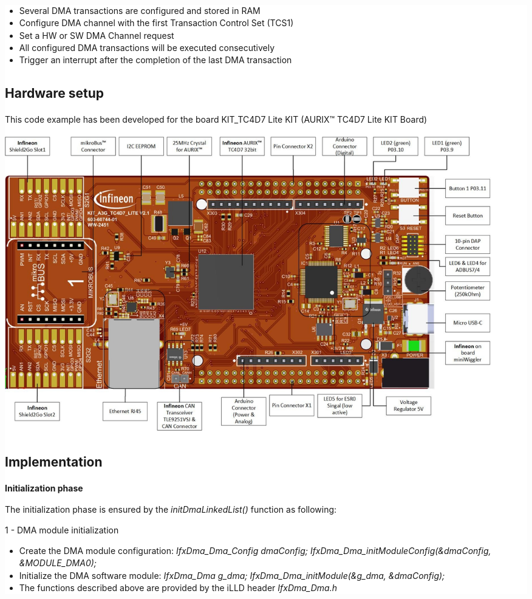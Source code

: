 - Several DMA transactions are configured and stored in RAM
- Configure DMA channel with the first Transaction Control Set (TCS1)
- Set a HW or SW DMA Channel request
- All configured DMA transactions will be executed consecutively
- Trigger an interrupt after the completion of the last DMA transaction 


## Hardware setup  
This code example has been developed for the board KIT_TC4D7 Lite KIT (AURIX&trade; TC4D7 Lite KIT Board)

<img src="./Images/kit_front_TC4D7.jpg" width="800" />    

## Implementation
**Initialization phase**  

The initialization phase is ensured by the *initDmaLinkedList()* function as following:

1 - DMA module initialization
- Create the DMA module configuration:
        *IfxDma_Dma_Config dmaConfig;*
        *IfxDma_Dma_initModuleConfig(&dmaConfig, &MODULE_DMA0);*  
- Initialize the DMA software module:
        *IfxDma_Dma g_dma;*
        *IfxDma_Dma_initModule(&g_dma, &dmaConfig);*
- The functions described above are provided by the iLLD header *IfxDma_Dma.h*  

